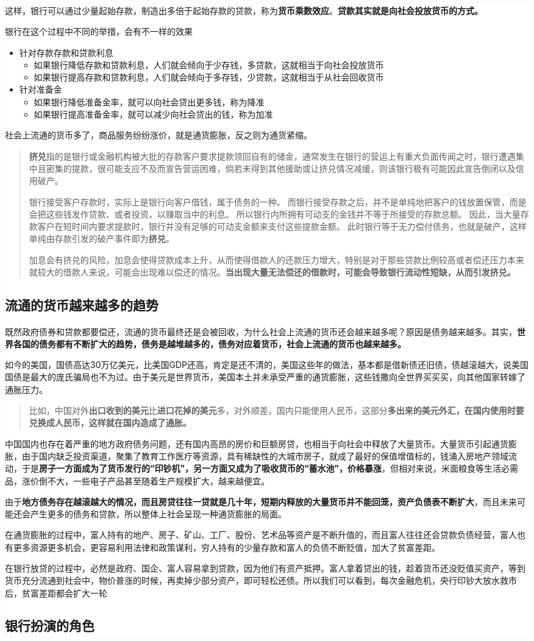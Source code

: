 这样，银行可以通过少量起始存款，制造出多倍于起始存款的贷款，称为**货币乘数效应**。**贷款其实就是向社会投放货币的方式。**



银行在这个过程中不同的举措，会有不一样的效果

- 针对存款存款和贷款利息
  - 如果银行降低存款和贷款利息，人们就会倾向于少存钱，多贷款，这就相当于向社会投放货币
  - 如果银行提高存款和贷款利息，人们就会倾向于多存钱，少贷款，这就相当于从社会回收货币
- 针对准备金
  - 如果银行降低准备金率，就可以向社会贷出更多钱，称为降准
  - 如果银行提高准备金率，就可以减少向社会贷出的钱，称为加准



社会上流通的货币多了，商品服务纷纷涨价，就是通货膨胀，反之则为通货紧缩。



> **挤兑**指的是银行或金融机构被大批的存款客户要求提款领回自有的储金，通常发生在银行的营运上有重大负面传闻之时，银行遭遇集中且密集的提款，很可能支应不及而宣告营运困难，倘若未得到其他援助或让挤兑情况减缓，则该银行极有可能因此宣告倒闭以及信用破产。
>
> 银行接受客户存款时，实际上是银行向客户借钱，属于债务的一种。 而银行接受存款之后，并不是单纯地把客户的钱放置保管，而是会把这些钱发作贷款、或者投资，以赚取当中的利息。 所以银行内所拥有可动支的金钱并不等于所接受的存款总额。 因此，当大量存款客户在短时间内要求提款时，银行并没有足够的可动支金额来支付这些提款金额。 此时银行等于无力偿付债务，也就是破产，这样单纯由存款引发的破产事件即为**挤兑**。
>
> 加息会有挤兑的风险，加息会使得贷款成本上升，从而使得借款人的还款压力增大，特别是对于那些贷款比例较高或者偿还压力本来就较大的借款人来说，可能会出现难以偿还的情况。**当出现大量无法偿还的借款时，可能会导致银行流动性短缺，从而引发挤兑。**

## 流通的货币越来越多的趋势

既然政府债券和贷款都要偿还，流通的货币最终还是会被回收，为什么社会上流通的货币还会越来越多呢？原因是债务越来越多。其实，**世界各国的债务都有不断扩大的趋势，债务是越堆越多的，债务对应着货币，社会上流通的货币也越来越多。**



如今的美国，国债高达30万亿美元，比美国GDP还高，肯定是还不清的，美国这些年的做法，基本都是借新债还旧债，债越滚越大，说美国国债是最大的庞氏骗局也不为过。由于美元是世界货币，美国本土并未承受严重的通货膨胀，这些钱撒向全世界买买买，向其他国家转嫁了通胀压力。

> 比如，中国对外**出口收到的美元**比**进口花掉的美元**多，对外顺差，国内只能使用人民币，这部分**多出来的美元外汇，在国内使用时要兑换成人民币，这样就在国内造成了通胀。**



中国国内也存在着严重的地方政府债务问题，还有国内高昂的房价和巨额房贷，也相当于向社会中释放了大量货币。大量货币引起通货膨胀，由于国内缺乏投资渠道，聚集了教育工作医疗等资源，具有稀缺性的大城市房子，就成了最好的保值增值标的，钱涌入房地产领域流动，于是**房子一方面成为了货币发行的“印钞机”，另一方面又成为了吸收货币的“蓄水池”，价格暴涨**，但相对来说，米面粮食等生活必需品，涨价倒不大，一些电子产品甚至随着生产规模扩大，越来越便宜。



由于**地方债务存在越滚越大的情况，而且房贷往往一贷就是几十年，短期内释放的大量货币并不能回笼，资产负债表不断扩大**，而且未来可能还会产生更多的债务和贷款，所以整体上社会呈现一种通货膨胀的局面。



在通货膨胀的过程中，富人持有的地产、房子、矿山、工厂、股份、艺术品等资产是不断升值的，而且富人往往还会贷款负债经营，富人也有更多资源更多机会，更容易利用法律和政策谋利，穷人持有的少量存款和富人的负债不断贬值，加大了贫富差距。



在银行放贷的过程中，必然是政府、国企、富人容易拿到贷款，因为他们有资产抵押。富人拿着贷出的钱，趁着货币还没贬值买资产，等到货币充分流通到社会中，物价普涨的时候，再卖掉少部分资产，即可轻松还债。所以我们可以看到，每次金融危机，央行印钞大放水救市后，贫富差距都会扩大一轮

## 银行扮演的角色
